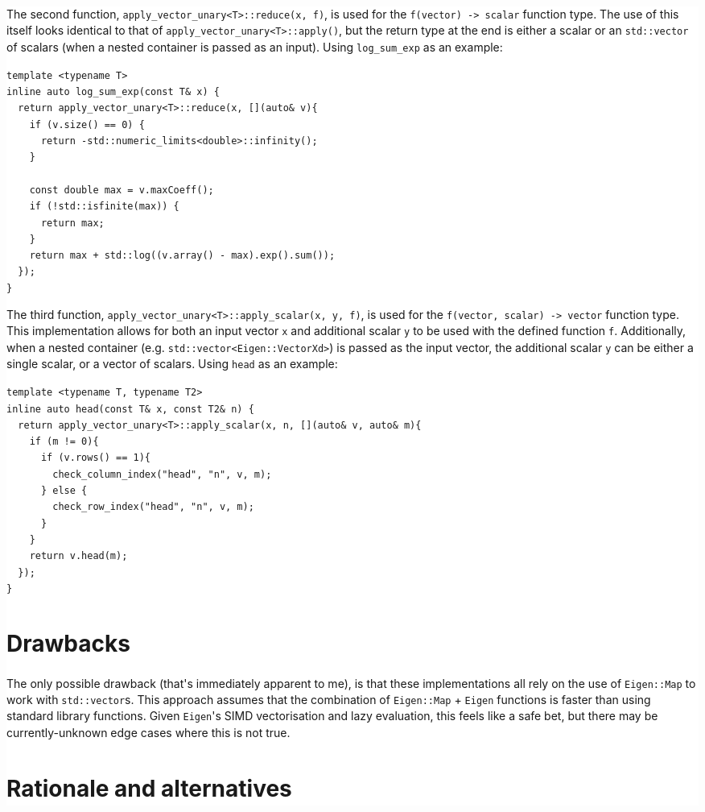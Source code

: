 The second function, ```apply_vector_unary<T>::reduce(x, f)```, is used for the ```f(vector) -> scalar``` function type. The use of this itself looks identical to that of ```apply_vector_unary<T>::apply()```, but the return type at the end is either a scalar or an ```std::vector``` of scalars (when a nested container is passed as an input). Using ```log_sum_exp``` as an example:
```
template <typename T>
inline auto log_sum_exp(const T& x) {
  return apply_vector_unary<T>::reduce(x, [](auto& v){
    if (v.size() == 0) {
      return -std::numeric_limits<double>::infinity();
    }

    const double max = v.maxCoeff();
    if (!std::isfinite(max)) {
      return max;
    }
    return max + std::log((v.array() - max).exp().sum());
  });
}
```

The third function, ```apply_vector_unary<T>::apply_scalar(x, y, f)```, is used for the ```f(vector, scalar) -> vector``` function type. This implementation allows for both an input vector ```x``` and additional scalar ```y``` to be used with the defined function ```f```. Additionally, when a nested container (e.g. ```std::vector<Eigen::VectorXd>```) is passed as the input vector, the additional scalar ```y``` can be either a single scalar, or a vector of scalars. Using ```head``` as an example:
```
template <typename T, typename T2>
inline auto head(const T& x, const T2& n) {
  return apply_vector_unary<T>::apply_scalar(x, n, [](auto& v, auto& m){
    if (m != 0){
      if (v.rows() == 1){
        check_column_index("head", "n", v, m);
      } else {
        check_row_index("head", "n", v, m);
      }
    }
    return v.head(m);
  });
}
```
# Drawbacks
[drawbacks]: #drawbacks

The only possible drawback (that's immediately apparent to me), is that these implementations all rely on the use of ```Eigen::Map``` to work with ```std::vector```s. This approach assumes that the combination of ```Eigen::Map``` + ```Eigen``` functions is faster than using standard library functions. Given ```Eigen```'s SIMD vectorisation and lazy evaluation, this feels like a safe bet, but there may be currently-unknown edge cases where this is not true.

# Rationale and alternatives
[rationale-and-alternatives]: #rationale-and-alternatives


[summary]: #summary
[motivation]: #motivation
[guide-level-explanation]: #guide-level-explanation
[reference-level-explanation]: #reference-level-explanation
[prior-art]: #prior-art
[unresolved-questions]: #unresolved-questions